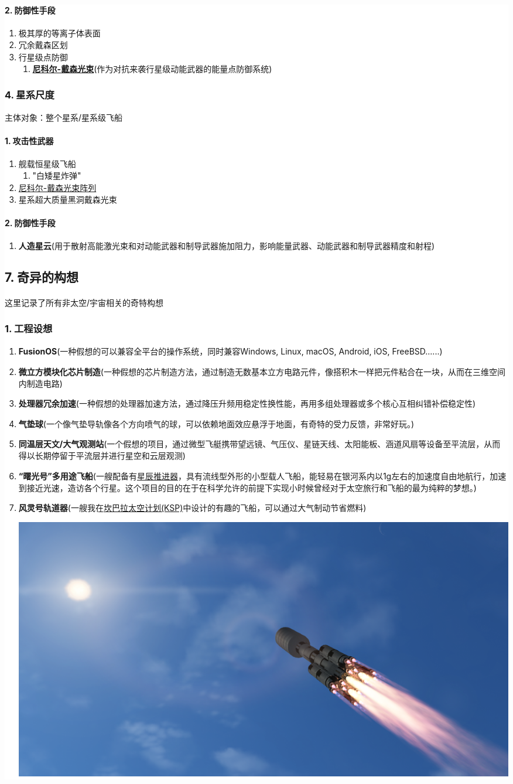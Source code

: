 #### 2. 防御性手段

1. 极其厚的等离子体表面
2. 冗余戴森区划
3. 行星级点防御
   1. [**尼科尔-戴森光束**](#尼科尔-戴森光束)(作为对抗来袭行星级动能武器的能量点防御系统)

### 4. 星系尺度

主体对象：整个星系/星系级飞船

#### 1. 攻击性武器

1. 舰载恒星级飞船
   1. "白矮星炸弹"
2. [尼科尔-戴森光束阵列](#尼科尔-戴森光束)
3. 星系超大质量黑洞戴森光束

#### 2. 防御性手段

1. **人造星云**(用于散射高能激光束和对动能武器和制导武器施加阻力，影响能量武器、动能武器和制导武器精度和射程)

## 7. 奇异的构想

这里记录了所有非太空/宇宙相关的奇特构想

### 1. 工程设想

1. **FusionOS**(一种假想的可以兼容全平台的操作系统，同时兼容Windows, Linux, macOS, Android, iOS, FreeBSD......)

2. **微立方模块化芯片制造**(一种假想的芯片制造方法，通过制造无数基本立方电路元件，像搭积木一样把元件粘合在一块，从而在三维空间内制造电路)

3. **处理器冗余加速**(一种假想的处理器加速方法，通过降压升频用稳定性换性能，再用多组处理器或多个核心互相纠错补偿稳定性)

4. **气垫球**(一个像气垫导轨像各个方向喷气的球，可以依赖地面效应悬浮于地面，有奇特的受力反馈，非常好玩。)

5. **同温层天文/大气观测站**(一个假想的项目，通过微型飞艇携带望远镜、气压仪、星链天线、太阳能板、涵道风扇等设备至平流层，从而得以长期停留于平流层并进行星空和云层观测)

6. **“曙光号”多用途飞船**(一艘配备有[星辰推进器](#星辰推进器)，具有流线型外形的小型载人飞船，能轻易在银河系内以1g左右的加速度自由地航行，加速到接近光速，造访各个行星。这个项目的目的在于在科学允许的前提下实现小时候曾经对于太空旅行和飞船的最为纯粹的梦想。)

7. **风灵号轨道器**(一艘我在[坎巴拉太空计划(KSP)](https://baike.baidu.com/item/%E5%9D%8E%E5%B7%B4%E6%8B%89%E5%A4%AA%E7%A9%BA%E8%AE%A1%E5%88%92/7596160?fr=aladdin)中设计的有趣的飞船，可以通过大气制动节省燃料)

   ![Launch](./Image/Wind-Spirit/Launch.png)

